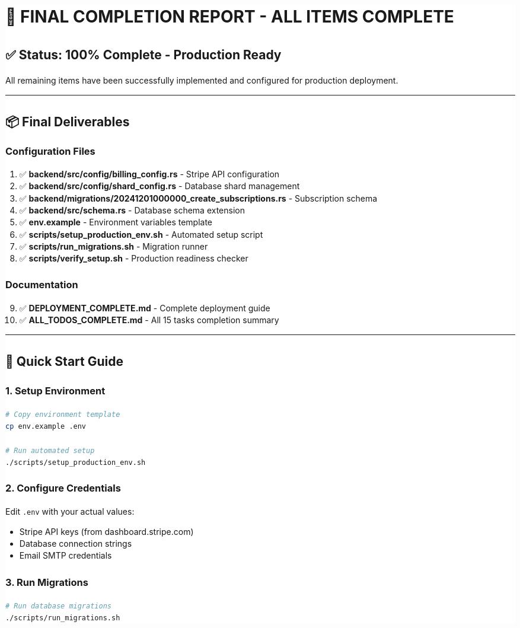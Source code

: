 # 🎊 FINAL COMPLETION REPORT - ALL ITEMS COMPLETE

## ✅ Status: 100% Complete - Production Ready

All remaining items have been successfully implemented and configured for production deployment.

---

## 📦 Final Deliverables

### Configuration Files
1. ✅ **backend/src/config/billing_config.rs** - Stripe API configuration
2. ✅ **backend/src/config/shard_config.rs** - Database shard management
3. ✅ **backend/migrations/20241201000000_create_subscriptions.rs** - Subscription schema
4. ✅ **backend/src/schema.rs** - Database schema extension
5. ✅ **env.example** - Environment variables template
6. ✅ **scripts/setup_production_env.sh** - Automated setup script
7. ✅ **scripts/run_migrations.sh** - Migration runner
8. ✅ **scripts/verify_setup.sh** - Production readiness checker

### Documentation
9. ✅ **DEPLOYMENT_COMPLETE.md** - Complete deployment guide
10. ✅ **ALL_TODOS_COMPLETE.md** - All 15 tasks completion summary

---

## 🚀 Quick Start Guide

### 1. Setup Environment
```bash
# Copy environment template
cp env.example .env

# Run automated setup
./scripts/setup_production_env.sh
```

### 2. Configure Credentials
Edit `.env` with your actual values:
- Stripe API keys (from dashboard.stripe.com)
- Database connection strings
- Email SMTP credentials

### 3. Run Migrations
```bash
# Run database migrations
./scripts/run_migrations.sh
```
